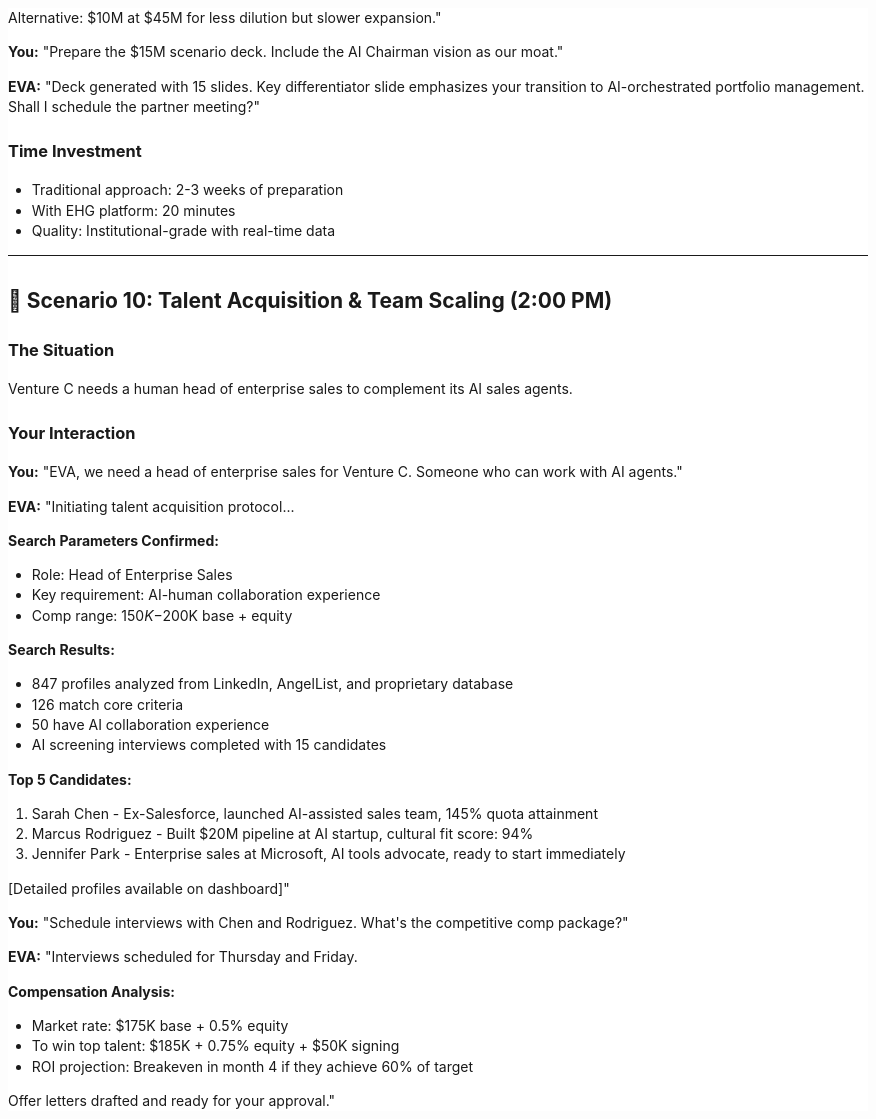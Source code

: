 Alternative: $10M at $45M for less dilution but slower expansion."

**You:** "Prepare the $15M scenario deck. Include the AI Chairman vision as our moat."

**EVA:** "Deck generated with 15 slides. Key differentiator slide emphasizes your transition to AI-orchestrated portfolio management. Shall I schedule the partner meeting?"

### Time Investment
- Traditional approach: 2-3 weeks of preparation
- With EHG platform: 20 minutes
- Quality: Institutional-grade with real-time data

---

## 🎯 Scenario 10: Talent Acquisition & Team Scaling (2:00 PM)

### The Situation
Venture C needs a human head of enterprise sales to complement its AI sales agents.

### Your Interaction
**You:** "EVA, we need a head of enterprise sales for Venture C. Someone who can work with AI agents."

**EVA:** "Initiating talent acquisition protocol...

**Search Parameters Confirmed:**
- Role: Head of Enterprise Sales
- Key requirement: AI-human collaboration experience
- Comp range: $150K-$200K base + equity

**Search Results:**
- 847 profiles analyzed from LinkedIn, AngelList, and proprietary database
- 126 match core criteria
- 50 have AI collaboration experience
- AI screening interviews completed with 15 candidates

**Top 5 Candidates:**
1. Sarah Chen - Ex-Salesforce, launched AI-assisted sales team, 145% quota attainment
2. Marcus Rodriguez - Built $20M pipeline at AI startup, cultural fit score: 94%
3. Jennifer Park - Enterprise sales at Microsoft, AI tools advocate, ready to start immediately

[Detailed profiles available on dashboard]"

**You:** "Schedule interviews with Chen and Rodriguez. What's the competitive comp package?"

**EVA:** "Interviews scheduled for Thursday and Friday. 

**Compensation Analysis:**
- Market rate: $175K base + 0.5% equity
- To win top talent: $185K + 0.75% equity + $50K signing
- ROI projection: Breakeven in month 4 if they achieve 60% of target

Offer letters drafted and ready for your approval."
